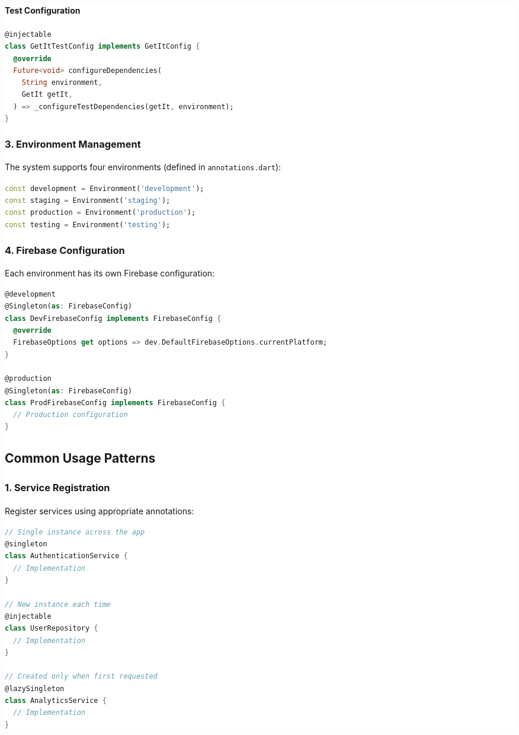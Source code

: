 #### Test Configuration
```dart
@injectable
class GetItTestConfig implements GetItConfig {
  @override
  Future<void> configureDependencies(
    String environment,
    GetIt getIt,
  ) => _configureTestDependencies(getIt, environment);
}
```

### 3. Environment Management

The system supports four environments (defined in `annotations.dart`):
```dart
const development = Environment('development');
const staging = Environment('staging');
const production = Environment('production');
const testing = Environment('testing');
```

### 4. Firebase Configuration

Each environment has its own Firebase configuration:

```dart
@development
@Singleton(as: FirebaseConfig)
class DevFirebaseConfig implements FirebaseConfig {
  @override
  FirebaseOptions get options => dev.DefaultFirebaseOptions.currentPlatform;
}

@production
@Singleton(as: FirebaseConfig)
class ProdFirebaseConfig implements FirebaseConfig {
  // Production configuration
}
```

## Common Usage Patterns

### 1. Service Registration

Register services using appropriate annotations:

```dart
// Single instance across the app
@singleton
class AuthenticationService {
  // Implementation
}

// New instance each time
@injectable
class UserRepository {
  // Implementation
}

// Created only when first requested
@lazySingleton
class AnalyticsService {
  // Implementation
}
```